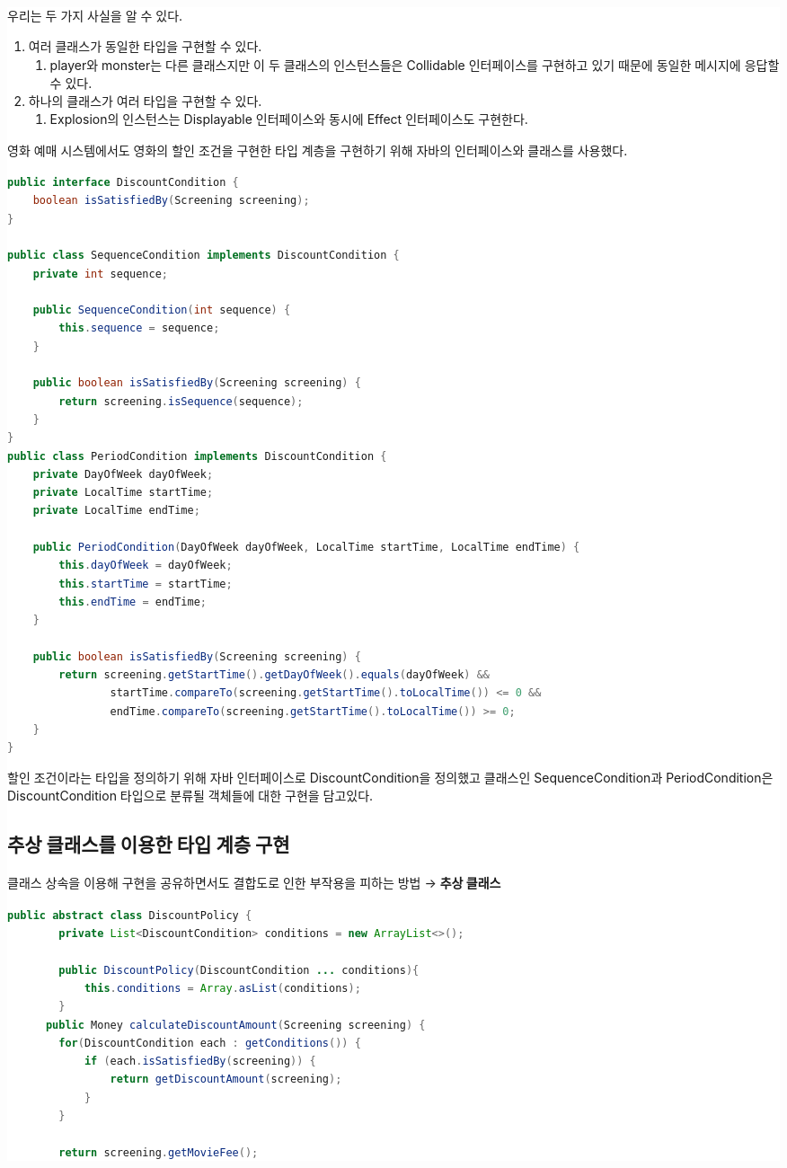 
우리는 두 가지 사실을 알 수 있다.

1. 여러 클래스가 동일한 타입을 구현할 수 있다.
    1. player와 monster는 다른 클래스지만 이 두 클래스의 인스턴스들은 Collidable 인터페이스를 구현하고 있기 때문에 동일한 메시지에 응답할 수 있다.
2. 하나의 클래스가 여러 타입을 구현할 수 있다.
    1. Explosion의 인스턴스는 Displayable 인터페이스와 동시에 Effect 인터페이스도 구현한다.

영화 예매 시스템에서도 영화의 할인 조건을 구현한 타입 계층을 구현하기 위해 자바의 인터페이스와 클래스를 사용했다.

```java
public interface DiscountCondition {
    boolean isSatisfiedBy(Screening screening);
}

public class SequenceCondition implements DiscountCondition {
    private int sequence;

    public SequenceCondition(int sequence) {
        this.sequence = sequence;
    }

    public boolean isSatisfiedBy(Screening screening) {
        return screening.isSequence(sequence);
    }
}
public class PeriodCondition implements DiscountCondition {
    private DayOfWeek dayOfWeek;
    private LocalTime startTime;
    private LocalTime endTime;

    public PeriodCondition(DayOfWeek dayOfWeek, LocalTime startTime, LocalTime endTime) {
        this.dayOfWeek = dayOfWeek;
        this.startTime = startTime;
        this.endTime = endTime;
    }

    public boolean isSatisfiedBy(Screening screening) {
        return screening.getStartTime().getDayOfWeek().equals(dayOfWeek) &&
                startTime.compareTo(screening.getStartTime().toLocalTime()) <= 0 &&
                endTime.compareTo(screening.getStartTime().toLocalTime()) >= 0;
    }
}
```

할인 조건이라는 타입을 정의하기 위해 자바 인터페이스로 DiscountCondition을 정의했고 클래스인 SequenceCondition과 PeriodCondition은 DiscountCondition 타입으로 분류될 객체들에 대한 구현을 담고있다.

## 추상 클래스를 이용한 타입 계층 구현

클래스 상속을 이용해 구현을 공유하면서도 결합도로 인한 부작용을 피하는 방법 → **추상 클래스**

```java
public abstract class DiscountPolicy {
		private List<DiscountCondition> conditions = new ArrayList<>();
		
		public DiscountPolicy(DiscountCondition ... conditions){
			this.conditions = Array.asList(conditions);
		}
	  public Money calculateDiscountAmount(Screening screening) {
        for(DiscountCondition each : getConditions()) {
            if (each.isSatisfiedBy(screening)) {
                return getDiscountAmount(screening);
            }
        }

        return screening.getMovieFee();
```
